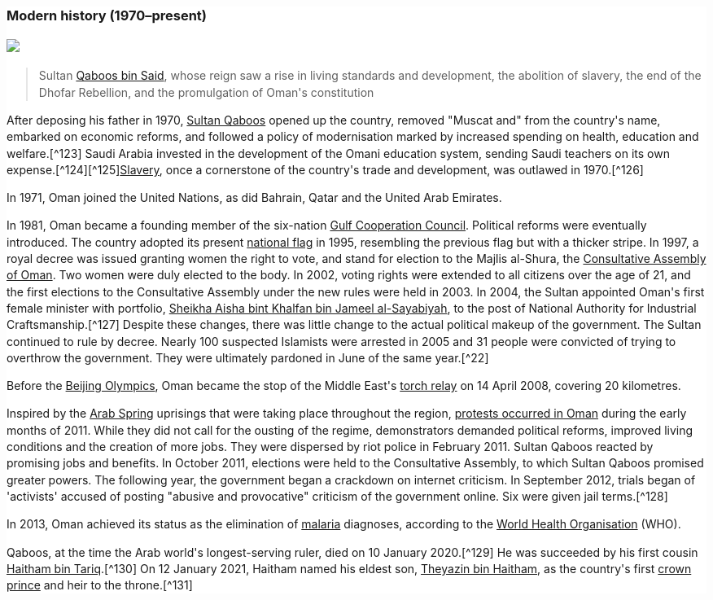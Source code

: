 ### Modern history (1970–present)

![](https://upload.wikimedia.org/wikipedia/commons/thumb/4/44/Omani_Qaboos_bin_Said_Al_Said_%28cropped%29.jpg/500px-Omani_Qaboos_bin_Said_Al_Said_%28cropped%29.jpg)
> Sultan [Qaboos bin Said](https://en.m.wikipedia.org/wiki/Qaboos_bin_Said "Qaboos bin Said"), whose reign saw a rise in living standards and development, the abolition of slavery, the end of the Dhofar Rebellion, and the promulgation of Oman's constitution

After deposing his father in 1970, [Sultan Qaboos](https://en.m.wikipedia.org/wiki/Sultan_Qaboos "Sultan Qaboos") opened up the country, removed "Muscat and" from the country's name, embarked on economic reforms, and followed a policy of modernisation marked by increased spending on health, education and welfare.[^123] Saudi Arabia invested in the development of the Omani education system, sending Saudi teachers on its own expense.[^124][^125][Slavery](https://en.m.wikipedia.org/wiki/Indian_Ocean_slave_trade "Indian Ocean slave trade"), once a cornerstone of the country's trade and development, was outlawed in 1970.[^126]

In 1971, Oman joined the United Nations, as did Bahrain, Qatar and the United Arab Emirates.

In 1981, Oman became a founding member of the six-nation [Gulf Cooperation Council](https://en.m.wikipedia.org/wiki/Gulf_Cooperation_Council "Gulf Cooperation Council"). Political reforms were eventually introduced. The country adopted its present [national flag](https://en.m.wikipedia.org/wiki/Flag_of_Oman "Flag of Oman") in 1995, resembling the previous flag but with a thicker stripe. In 1997, a royal decree was issued granting women the right to vote, and stand for election to the Majlis al-Shura, the [Consultative Assembly of Oman](https://en.m.wikipedia.org/wiki/Consultative_Assembly_of_Oman "Consultative Assembly of Oman"). Two women were duly elected to the body. In 2002, voting rights were extended to all citizens over the age of 21, and the first elections to the Consultative Assembly under the new rules were held in 2003. In 2004, the Sultan appointed Oman's first female minister with portfolio, [Sheikha Aisha bint Khalfan bin Jameel al-Sayabiyah](https://en.m.wikipedia.org/wiki/Aisha_bint_Khalfan_bin_Jameel "Aisha bint Khalfan bin Jameel"), to the post of National Authority for Industrial Craftsmanship.[^127] Despite these changes, there was little change to the actual political makeup of the government. The Sultan continued to rule by decree. Nearly 100 suspected Islamists were arrested in 2005 and 31 people were convicted of trying to overthrow the government. They were ultimately pardoned in June of the same year.[^22]

Before the [Beijing Olympics](https://en.m.wikipedia.org/wiki/2008_Summer_Olympics "2008 Summer Olympics"), Oman became the stop of the Middle East's [torch relay](https://en.m.wikipedia.org/wiki/2008_Summer_Olympics_torch_relay "2008 Summer Olympics torch relay") on 14 April 2008, covering 20 kilometres.

Inspired by the [Arab Spring](https://en.m.wikipedia.org/wiki/Arab_Spring "Arab Spring") uprisings that were taking place throughout the region, [protests occurred in Oman](https://en.m.wikipedia.org/wiki/2011_Omani_protests "2011 Omani protests") during the early months of 2011. While they did not call for the ousting of the regime, demonstrators demanded political reforms, improved living conditions and the creation of more jobs. They were dispersed by riot police in February 2011. Sultan Qaboos reacted by promising jobs and benefits. In October 2011, elections were held to the Consultative Assembly, to which Sultan Qaboos promised greater powers. The following year, the government began a crackdown on internet criticism. In September 2012, trials began of 'activists' accused of posting "abusive and provocative" criticism of the government online. Six were given jail terms.[^128]

In 2013, Oman achieved its status as the elimination of [malaria](https://en.m.wikipedia.org/wiki/Malaria "Malaria") diagnoses, according to the [World Health Organisation](https://en.m.wikipedia.org/wiki/World_Health_Organization "World Health Organization") (WHO).

Qaboos, at the time the Arab world's longest-serving ruler, died on 10 January 2020.[^129] He was succeeded by his first cousin [Haitham bin Tariq](https://en.m.wikipedia.org/wiki/Haitham_bin_Tariq "Haitham bin Tariq").[^130] On 12 January 2021, Haitham named his eldest son, [Theyazin bin Haitham](https://en.m.wikipedia.org/wiki/Theyazin_bin_Haitham "Theyazin bin Haitham"), as the country's first [crown prince](https://en.m.wikipedia.org/wiki/Crown_Prince_of_Oman "Crown Prince of Oman") and heir to the throne.[^131]
